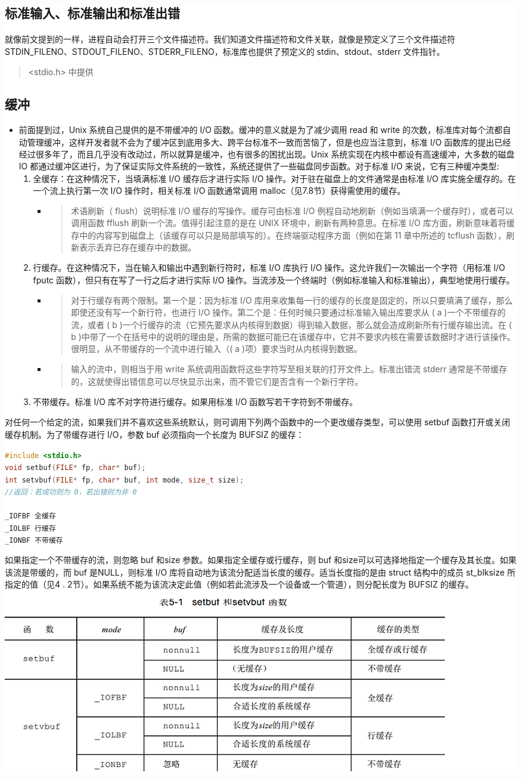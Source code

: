 ## 标准输入、标准输出和标准出错

就像前文提到的一样，进程自动会打开三个文件描述符。我们知道文件描述符和文件关联，就像是预定义了三个文件描述符 STDIN_FILENO、STDOUT_FILENO、STDERR_FILENO，标准库也提供了预定义的 stdin、stdout、stderr 文件指针。

> <stdio.h> 中提供

## 缓冲

- 前面提到过，Unix 系统自己提供的是不带缓冲的 I/O 函数。缓冲的意义就是为了减少调用 read 和 write 的次数，标准库对每个流都自动管理缓冲，这样开发者就不会为了缓冲区到底用多大、跨平台标准不一致而苦恼了，但是也应当注意到，标准 I/O 函数库的提出已经经过很多年了，而且几乎没有改动过，所以就算是缓冲，也有很多的困扰出现。Unix 系统实现在内核中都设有高速缓冲，大多数的磁盘 IO 都通过缓冲区进行，为了保证实际文件系统的一致性，系统还提供了一些磁盘同步函数。对于标准 I/O 来说，它有三种缓冲类型:
  1. 全缓存：在这种情况下，当填满标准 I/O 缓存后才进行实际 I/O 操作。对于驻在磁盘上的文件通常是由标准 I/O 库实施全缓存的。在一个流上执行第一次 I/O 操作时，相关标准 I/O 函数通常调用 malloc（见7.8节）获得需使用的缓存。
     - > 术语刷新（ flush）说明标准 I/O 缓存的写操作。缓存可由标准 I/O 例程自动地刷新（例如当填满一个缓存时），或者可以调用函数 fflush 刷新一个流。值得引起注意的是在 UNIX 环境中，刷新有两种意思。在标准 I/O 库方面，刷新意味着将缓存中的内容写到磁盘上（该缓存可以只是局部填写的）。在终端驱动程序方面（例如在第 11 章中所述的  tcflush 函数），刷新表示丢弃已存在缓存中的数据。
  2. 行缓存。在这种情况下，当在输入和输出中遇到新行符时，标准 I/O 库执行 I/O 操作。这允许我们一次输出一个字符（用标准 I/O fputc 函数），但只有在写了一行之后才进行实际 I/O 操作。当流涉及一个终端时（例如标准输入和标准输出），典型地使用行缓存。
     - >对于行缓存有两个限制。第一个是：因为标准 I/O 库用来收集每一行的缓存的长度是固定的，所以只要填满了缓存，那么即使还没有写一个新行符，也进行 I/O 操作。第二个是：任何时候只要通过标准输入输出库要求从 ( a )一个不带缓存的流，或者 ( b )一个行缓存的流（它预先要求从内核得到数据）得到输入数据，那么就会造成刷新所有行缓存输出流。在 ( b )中带了一个在括号中的说明的理由是，所需的数据可能已在该缓存中，它并不要求内核在需要该数据时才进行该操作。很明显，从不带缓存的一个流中进行输入（( a )项）要求当时从内核得到数据。
     - >输入的流中，则相当于用 write 系统调用函数将这些字符写至相关联的打开文件上。标准出错流 stderr 通常是不带缓存的，这就使得出错信息可以尽快显示出来，而不管它们是否含有一个新行字符。
  3. 不带缓存。标准 I/O 库不对字符进行缓存。如果用标准 I/O 函数写若干字符到不带缓存。

对任何一个给定的流，如果我们并不喜欢这些系统默认，则可调用下列两个函数中的一个更改缓存类型，可以使用 setbuf 函数打开或关闭缓存机制。为了带缓存进行 I/O，参数 buf 必须指向一个长度为 BUFSIZ 的缓存：

```c++
#include <stdio.h>
void setbuf(FILE* fp, char* buf);
int setvbuf(FILE* fp, char* buf, int mode, size_t size);
//返回：若成功则为 0，若出错则为非 0

_IOFBF 全缓存
_IOLBF 行缓存
_IONBF 不带缓存
```

如果指定一个不带缓存的流，则忽略 buf 和size 参数。如果指定全缓存或行缓存，则 buf 和size可以可选择地指定一个缓存及其长度。如果该流是带缓的，而 buf 是NULL，则标准 I/O 库将自动地为该流分配适当长度的缓存。适当长度指的是由 struct 结构中的成员 st_blksize 所指定的值（见4 . 2节）。如果系统不能为该流决定此值（例如若此流涉及一个设备或一个管道），则分配长度为 BUFSIZ 的缓存。

![setbuf](pic/1_setbuf.png)

